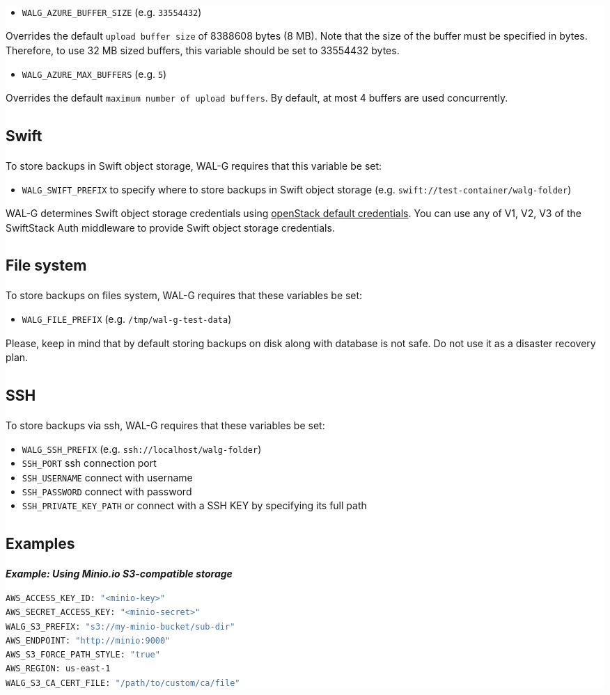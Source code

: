 * `WALG_AZURE_BUFFER_SIZE`
  (e.g. `33554432`)

Overrides the default `upload buffer size` of 8388608 bytes (8 MB). Note that the size of the buffer must be specified in bytes. Therefore, to use 32 MB sized buffers, this variable should be set to 33554432 bytes.

* `WALG_AZURE_MAX_BUFFERS`
  (e.g. `5`)

Overrides the default `maximum number of upload buffers`. By default, at most 4 buffers are used concurrently.

Swift
-----------
To store backups in Swift object storage, WAL-G requires that this variable be set:

* `WALG_SWIFT_PREFIX`
to specify where to store backups in Swift object storage (e.g. `swift://test-container/walg-folder`)

WAL-G determines Swift object storage credentials using [openStack default credentials](https://www.swiftstack.com/docs/cookbooks/swift_usage/auth.html). You can use any of V1, V2, V3 of the SwiftStack Auth middleware to provide Swift object storage credentials.

File system
-----------
To store backups on files system, WAL-G requires that these variables be set:

* `WALG_FILE_PREFIX`
(e.g. `/tmp/wal-g-test-data`)

Please, keep in mind that by default storing backups on disk along with database is not safe. Do not use it as a disaster recovery plan.

SSH
-----------
To store backups via ssh, WAL-G requires that these variables be set:
* `WALG_SSH_PREFIX` (e.g. `ssh://localhost/walg-folder`)
* `SSH_PORT` ssh connection port
* `SSH_USERNAME` connect with username
* `SSH_PASSWORD` connect with password
* `SSH_PRIVATE_KEY_PATH` or connect with a SSH KEY by specifying its full path

Examples
-----------
***Example: Using Minio.io S3-compatible storage***

```bash
AWS_ACCESS_KEY_ID: "<minio-key>"
AWS_SECRET_ACCESS_KEY: "<minio-secret>"
WALG_S3_PREFIX: "s3://my-minio-bucket/sub-dir"
AWS_ENDPOINT: "http://minio:9000"
AWS_S3_FORCE_PATH_STYLE: "true"
AWS_REGION: us-east-1
WALG_S3_CA_CERT_FILE: "/path/to/custom/ca/file"
```
